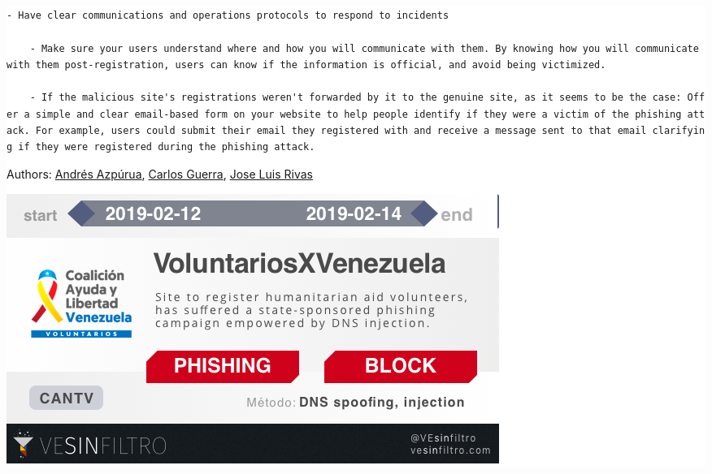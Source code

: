     - Have clear communications and operations protocols to respond to incidents

        - Make sure your users understand where and how you will communicate with them. By knowing how you will communicate with them post-registration, users can know if the information is official, and avoid being victimized.

        - If the malicious site's registrations weren't forwarded by it to the genuine site, as it seems to be the case: Offer a simple and clear email-based form on your website to help people identify if they were a victim of the phishing attack. For example, users could submit their email they registered with and receive a message sent to that email clarifying if they were registered during the phishing attack.




Authors:
[Andrés Azpúrua](https://twitter.com/andresAzp),
[Carlos Guerra](https://twitter.com/cguerrave),
[Jose Luis Rivas](https://twitter.com/joseluisrivas)

![Cover image](/res/post_img/2019-02-15-report_en.png)
